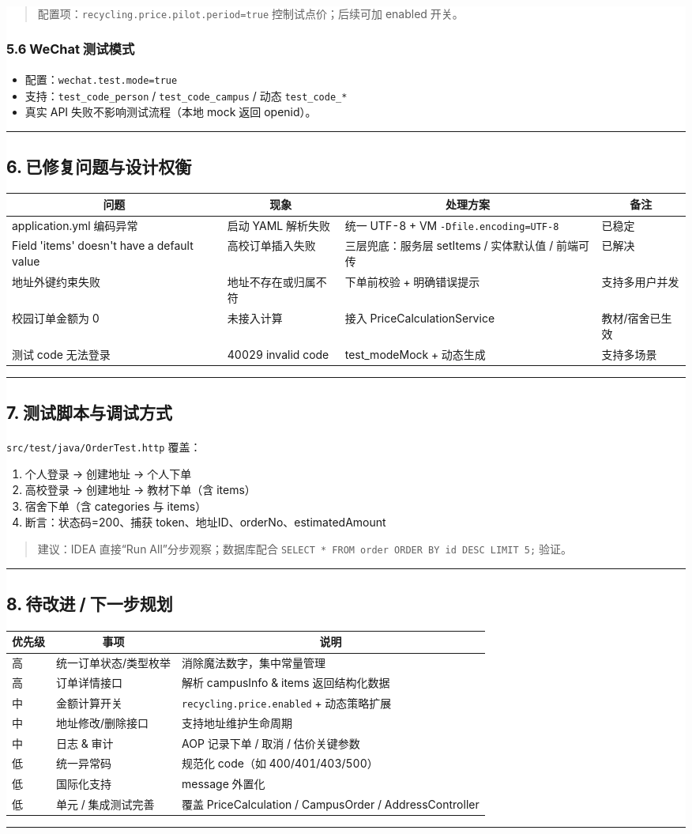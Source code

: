 > 配置项：`recycling.price.pilot.period=true` 控制试点价；后续可加 enabled 开关。

### 5.6 WeChat 测试模式
- 配置：`wechat.test.mode=true`
- 支持：`test_code_person` / `test_code_campus` / 动态 `test_code_*`
- 真实 API 失败不影响测试流程（本地 mock 返回 openid）。

---
## 6. 已修复问题与设计权衡
| 问题 | 现象 | 处理方案 | 备注 |
|------|------|---------|------|
| application.yml 编码异常 | 启动 YAML 解析失败 | 统一 UTF-8 + VM `-Dfile.encoding=UTF-8` | 已稳定 |
| Field 'items' doesn't have a default value | 高校订单插入失败 | 三层兜底：服务层 setItems / 实体默认值 / 前端可传 | 已解决 |
| 地址外键约束失败 | 地址不存在或归属不符 | 下单前校验 + 明确错误提示 | 支持多用户并发 |
| 校园订单金额为 0 | 未接入计算 | 接入 PriceCalculationService | 教材/宿舍已生效 |
| 测试 code 无法登录 | 40029 invalid code | test_modeMock + 动态生成 | 支持多场景 |

---
## 7. 测试脚本与调试方式
`src/test/java/OrderTest.http` 覆盖：
1. 个人登录 → 创建地址 → 个人下单  
2. 高校登录 → 创建地址 → 教材下单（含 items）  
3. 宿舍下单（含 categories 与 items）  
4. 断言：状态码=200、捕获 token、地址ID、orderNo、estimatedAmount  

> 建议：IDEA 直接“Run All”分步观察；数据库配合 `SELECT * FROM order ORDER BY id DESC LIMIT 5;` 验证。

---
## 8. 待改进 / 下一步规划
| 优先级 | 事项 | 说明 |
|--------|------|------|
| 高 | 统一订单状态/类型枚举 | 消除魔法数字，集中常量管理 |
| 高 | 订单详情接口 | 解析 campusInfo & items 返回结构化数据 |
| 中 | 金额计算开关 | `recycling.price.enabled` + 动态策略扩展 |
| 中 | 地址修改/删除接口 | 支持地址维护生命周期 |
| 中 | 日志 & 审计 | AOP 记录下单 / 取消 / 估价关键参数 |
| 低 | 统一异常码 | 规范化 code（如 400/401/403/500） |
| 低 | 国际化支持 | message 外置化 |
| 低 | 单元 / 集成测试完善 | 覆盖 PriceCalculation / CampusOrder / AddressController |

---
